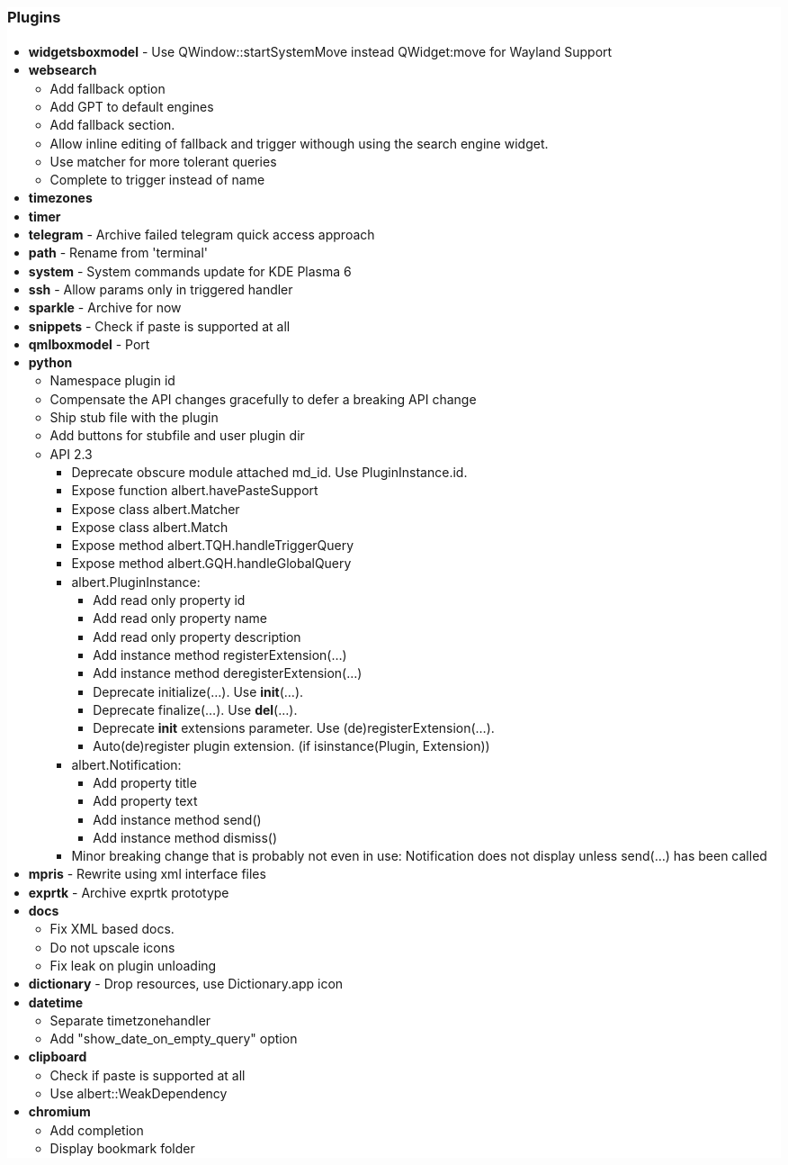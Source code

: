 ### Plugins
- **widgetsboxmodel** - Use QWindow::startSystemMove instead QWidget:move for Wayland Support
- **websearch**
  - Add fallback option
  - Add GPT to default engines
  - Add fallback section.
  - Allow inline editing of fallback and trigger withough using the search engine widget.
  - Use matcher for more tolerant queries
  - Complete to trigger instead of name
- **timezones**
- **timer**
- **telegram** - Archive failed telegram quick access approach
- **path** - Rename from 'terminal'
- **system** - System commands update for KDE Plasma 6
- **ssh** - Allow params only in triggered handler
- **sparkle** - Archive for now
- **snippets** - Check if paste is supported at all
- **qmlboxmodel** - Port
- **python**
  - Namespace plugin id
  - Compensate the API changes gracefully to defer a breaking API change
  - Ship stub file with the plugin
  - Add buttons for stubfile and user plugin dir
  - API 2.3
    - Deprecate obscure module attached md_id. Use PluginInstance.id.
    - Expose function albert.havePasteSupport
    - Expose class albert.Matcher
    - Expose class albert.Match
    - Expose method albert.TQH.handleTriggerQuery
    - Expose method albert.GQH.handleGlobalQuery
    - albert.PluginInstance:
        - Add read only property id
        - Add read only property name
        - Add read only property description
        - Add instance method registerExtension(…)
        - Add instance method deregisterExtension(…)
        - Deprecate initialize(…). Use __init__(…).
        - Deprecate finalize(…). Use __del__(…).
        - Deprecate __init__ extensions parameter. Use (de)registerExtension(…).
        - Auto(de)register plugin extension. (if isinstance(Plugin, Extension))
    - albert.Notification:
        - Add property title
        - Add property text
        - Add instance method send()
        - Add instance method dismiss()
    - Minor breaking change that is probably not even in use:
        Notification does not display unless send(…) has been called
- **mpris** - Rewrite using xml interface files
- **exprtk** - Archive exprtk prototype
- **docs**
  - Fix XML based docs.
  - Do not upscale icons
  - Fix leak on plugin unloading
- **dictionary** - Drop resources, use Dictionary.app icon
- **datetime**
  - Separate timetzonehandler
  - Add "show_date_on_empty_query" option
- **clipboard**
  - Check if paste is supported at all
  - Use albert::WeakDependency
- **chromium**
  - Add completion
  - Display bookmark folder